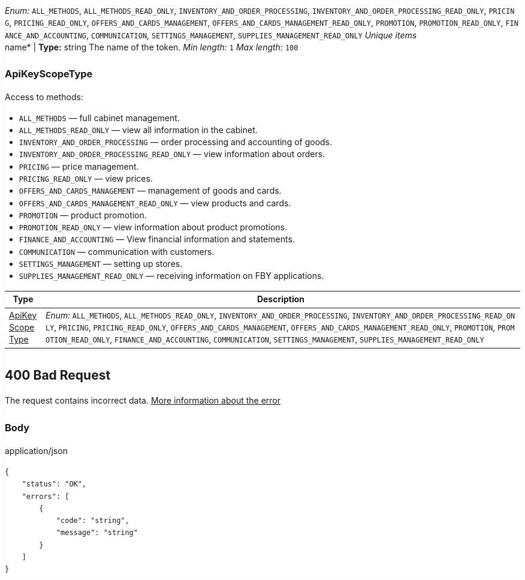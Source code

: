 _Enum:_ `ALL_METHODS`, `ALL_METHODS_READ_ONLY`, `INVENTORY_AND_ORDER_PROCESSING`, `INVENTORY_AND_ORDER_PROCESSING_READ_ONLY`, `PRICING`, `PRICING_READ_ONLY`, `OFFERS_AND_CARDS_MANAGEMENT`, `OFFERS_AND_CARDS_MANAGEMENT_READ_ONLY`, `PROMOTION`, `PROMOTION_READ_ONLY`, `FINANCE_AND_ACCOUNTING`, `COMMUNICATION`, `SETTINGS_MANAGEMENT`, `SUPPLIES_MANAGEMENT_READ_ONLY` _Unique items_  
name* |  **Type:** string The name of the token. _Min length:_ `1` _Max length:_ `100`  
###  [](https://yandex.ru/dev/market/partner-api/doc/en/reference/auth/en/reference/auth/getAuthTokenInfo#apikeyscopetype)ApiKeyScopeType
Access to methods:
  * `ALL_METHODS` — full cabinet management.
  * `ALL_METHODS_READ_ONLY` — view all information in the cabinet.
  * `INVENTORY_AND_ORDER_PROCESSING` — order processing and accounting of goods.
  * `INVENTORY_AND_ORDER_PROCESSING_READ_ONLY` — view information about orders.
  * `PRICING` — price management.
  * `PRICING_READ_ONLY` — view prices.
  * `OFFERS_AND_CARDS_MANAGEMENT` — management of goods and cards.
  * `OFFERS_AND_CARDS_MANAGEMENT_READ_ONLY` — view products and cards.
  * `PROMOTION` — product promotion.
  * `PROMOTION_READ_ONLY` — view information about product promotions.
  * `FINANCE_AND_ACCOUNTING` — View financial information and statements.
  * `COMMUNICATION` — communication with customers.
  * `SETTINGS_MANAGEMENT` — setting up stores.
  * `SUPPLIES_MANAGEMENT_READ_ONLY` — receiving information on FBY applications.

**Type** |  **Description**  
---|---  
[ApiKeyScopeType](https://yandex.ru/dev/market/partner-api/doc/en/reference/auth/en/reference/auth/getAuthTokenInfo#apikeyscopetype) |  _Enum:_ `ALL_METHODS`, `ALL_METHODS_READ_ONLY`, `INVENTORY_AND_ORDER_PROCESSING`, `INVENTORY_AND_ORDER_PROCESSING_READ_ONLY`, `PRICING`, `PRICING_READ_ONLY`, `OFFERS_AND_CARDS_MANAGEMENT`, `OFFERS_AND_CARDS_MANAGEMENT_READ_ONLY`, `PROMOTION`, `PROMOTION_READ_ONLY`, `FINANCE_AND_ACCOUNTING`, `COMMUNICATION`, `SETTINGS_MANAGEMENT`, `SUPPLIES_MANAGEMENT_READ_ONLY`  
##  [](https://yandex.ru/dev/market/partner-api/doc/en/reference/auth/en/reference/auth/getAuthTokenInfo#400-bad-request)400 Bad Request
The request contains incorrect data. [More information about the error](https://yandex.ru/dev/market/partner-api/doc/en/reference/auth/en/concepts/error-codes#400)
###  [](https://yandex.ru/dev/market/partner-api/doc/en/reference/auth/en/reference/auth/getAuthTokenInfo#body1)Body
application/json
```
{
    "status": "OK",
    "errors": [
        {
            "code": "string",
            "message": "string"
        }
    ]
}

```
